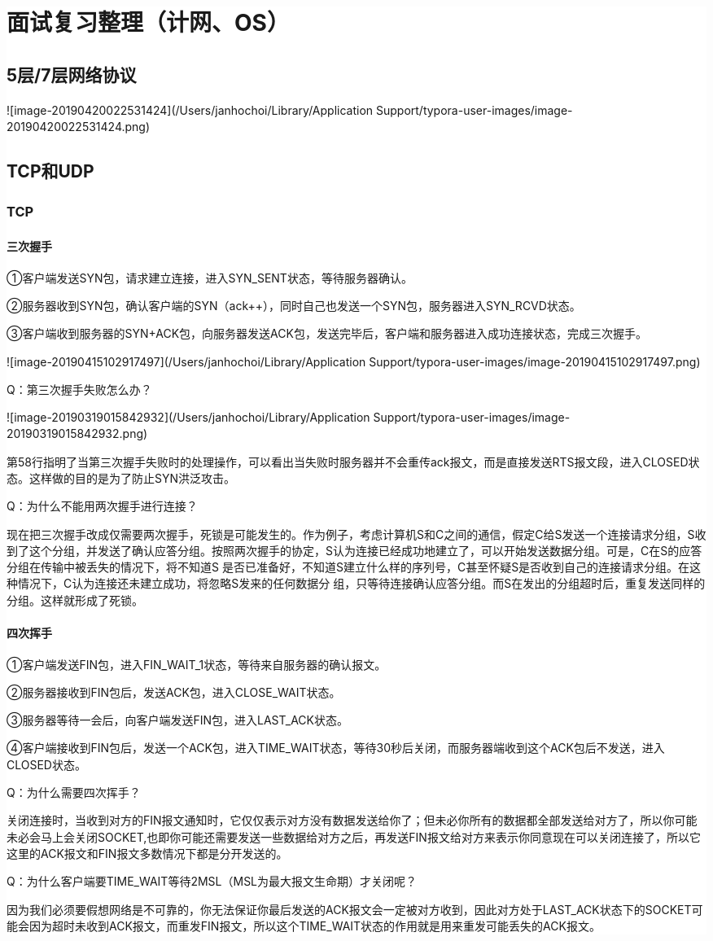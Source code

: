 # 面试复习整理（计网、OS）

## 5层/7层网络协议

![image-20190420022531424](/Users/janhochoi/Library/Application Support/typora-user-images/image-20190420022531424.png)





## TCP和UDP

### TCP

#### 三次握手

①客户端发送SYN包，请求建立连接，进入SYN_SENT状态，等待服务器确认。

②服务器收到SYN包，确认客户端的SYN（ack++），同时自己也发送一个SYN包，服务器进入SYN_RCVD状态。

③客户端收到服务器的SYN+ACK包，向服务器发送ACK包，发送完毕后，客户端和服务器进入成功连接状态，完成三次握手。

![image-20190415102917497](/Users/janhochoi/Library/Application Support/typora-user-images/image-20190415102917497.png)

Q：第三次握手失败怎么办？

![image-20190319015842932](/Users/janhochoi/Library/Application Support/typora-user-images/image-20190319015842932.png)

第58行指明了当第三次握手失败时的处理操作，可以看出当失败时服务器并不会重传ack报文，而是直接发送RTS报文段，进入CLOSED状态。这样做的目的是为了防止SYN洪泛攻击。

Q：为什么不能用两次握手进行连接？

现在把三次握手改成仅需要两次握手，死锁是可能发生的。作为例子，考虑计算机S和C之间的通信，假定C给S发送一个连接请求分组，S收到了这个分组，并发送了确认应答分组。按照两次握手的协定，S认为连接已经成功地建立了，可以开始发送数据分组。可是，C在S的应答分组在传输中被丢失的情况下，将不知道S 是否已准备好，不知道S建立什么样的序列号，C甚至怀疑S是否收到自己的连接请求分组。在这种情况下，C认为连接还未建立成功，将忽略S发来的任何数据分 组，只等待连接确认应答分组。而S在发出的分组超时后，重复发送同样的分组。这样就形成了死锁。

#### 四次挥手

①客户端发送FIN包，进入FIN_WAIT_1状态，等待来自服务器的确认报文。

②服务器接收到FIN包后，发送ACK包，进入CLOSE_WAIT状态。

③服务器等待一会后，向客户端发送FIN包，进入LAST_ACK状态。

④客户端接收到FIN包后，发送一个ACK包，进入TIME_WAIT状态，等待30秒后关闭，而服务器端收到这个ACK包后不发送，进入CLOSED状态。

Q：为什么需要四次挥手？

关闭连接时，当收到对方的FIN报文通知时，它仅仅表示对方没有数据发送给你了；但未必你所有的数据都全部发送给对方了，所以你可能未必会马上会关闭SOCKET,也即你可能还需要发送一些数据给对方之后，再发送FIN报文给对方来表示你同意现在可以关闭连接了，所以它这里的ACK报文和FIN报文多数情况下都是分开发送的。

Q：为什么客户端要TIME_WAIT等待2MSL（MSL为最大报文生命期）才关闭呢？

因为我们必须要假想网络是不可靠的，你无法保证你最后发送的ACK报文会一定被对方收到，因此对方处于LAST_ACK状态下的SOCKET可能会因为超时未收到ACK报文，而重发FIN报文，所以这个TIME_WAIT状态的作用就是用来重发可能丢失的ACK报文。


